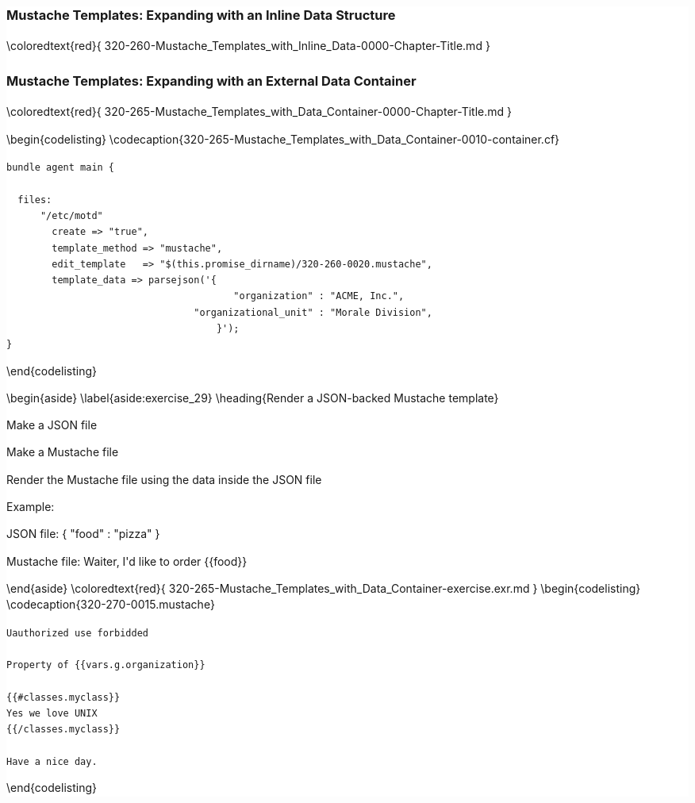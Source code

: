 

### Mustache Templates: Expanding with an Inline Data Structure

\coloredtext{red}{ 320-260-Mustache\_Templates\_with\_Inline\_Data-0000-Chapter-Title.md }




### Mustache Templates: Expanding with an External Data Container

\coloredtext{red}{ 320-265-Mustache\_Templates\_with\_Data\_Container-0000-Chapter-Title.md }

\begin{codelisting}
\codecaption{320-265-Mustache\_Templates\_with\_Data\_Container-0010-container.cf}
```cfengine3, options: "linenos": true
bundle agent main {

  files:
      "/etc/motd"
        create => "true",
        template_method => "mustache",
        edit_template   => "$(this.promise_dirname)/320-260-0020.mustache",
        template_data => parsejson('{
                                        "organization" : "ACME, Inc.",
                                 "organizational_unit" : "Morale Division",
                                     }');
}
```
\end{codelisting}


\begin{aside}
\label{aside:exercise_29}
\heading{Render a JSON-backed Mustache template}


Make a JSON file

Make a Mustache file

Render the Mustache file using the data inside the JSON file


Example:

JSON file:  { "food" : "pizza" }

Mustache file:  Waiter, I'd like to order {{food}}




\end{aside}
\coloredtext{red}{ 320-265-Mustache\_Templates\_with\_Data\_Container-exercise.exr.md }
\begin{codelisting}
\codecaption{320-270-0015.mustache}
```text, options: "linenos": true
Uauthorized use forbidded

Property of {{vars.g.organization}}

{{#classes.myclass}}
Yes we love UNIX
{{/classes.myclass}}

Have a nice day.
```
\end{codelisting}
